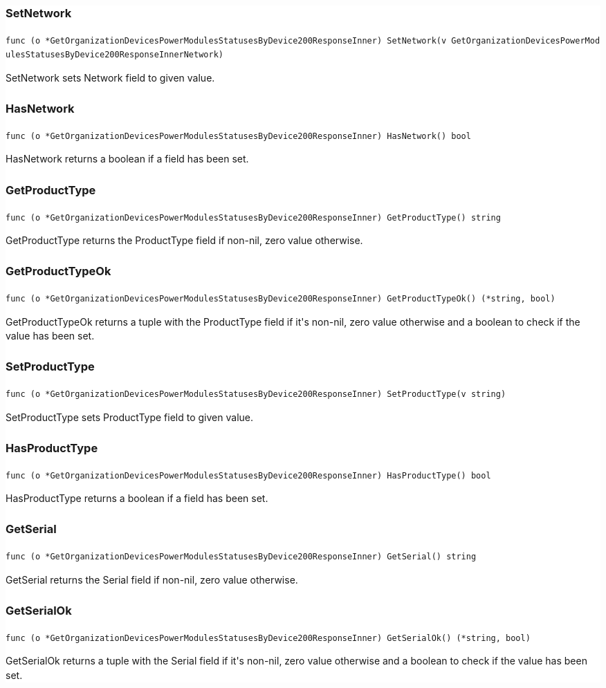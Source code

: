 ### SetNetwork

`func (o *GetOrganizationDevicesPowerModulesStatusesByDevice200ResponseInner) SetNetwork(v GetOrganizationDevicesPowerModulesStatusesByDevice200ResponseInnerNetwork)`

SetNetwork sets Network field to given value.

### HasNetwork

`func (o *GetOrganizationDevicesPowerModulesStatusesByDevice200ResponseInner) HasNetwork() bool`

HasNetwork returns a boolean if a field has been set.

### GetProductType

`func (o *GetOrganizationDevicesPowerModulesStatusesByDevice200ResponseInner) GetProductType() string`

GetProductType returns the ProductType field if non-nil, zero value otherwise.

### GetProductTypeOk

`func (o *GetOrganizationDevicesPowerModulesStatusesByDevice200ResponseInner) GetProductTypeOk() (*string, bool)`

GetProductTypeOk returns a tuple with the ProductType field if it's non-nil, zero value otherwise
and a boolean to check if the value has been set.

### SetProductType

`func (o *GetOrganizationDevicesPowerModulesStatusesByDevice200ResponseInner) SetProductType(v string)`

SetProductType sets ProductType field to given value.

### HasProductType

`func (o *GetOrganizationDevicesPowerModulesStatusesByDevice200ResponseInner) HasProductType() bool`

HasProductType returns a boolean if a field has been set.

### GetSerial

`func (o *GetOrganizationDevicesPowerModulesStatusesByDevice200ResponseInner) GetSerial() string`

GetSerial returns the Serial field if non-nil, zero value otherwise.

### GetSerialOk

`func (o *GetOrganizationDevicesPowerModulesStatusesByDevice200ResponseInner) GetSerialOk() (*string, bool)`

GetSerialOk returns a tuple with the Serial field if it's non-nil, zero value otherwise
and a boolean to check if the value has been set.
